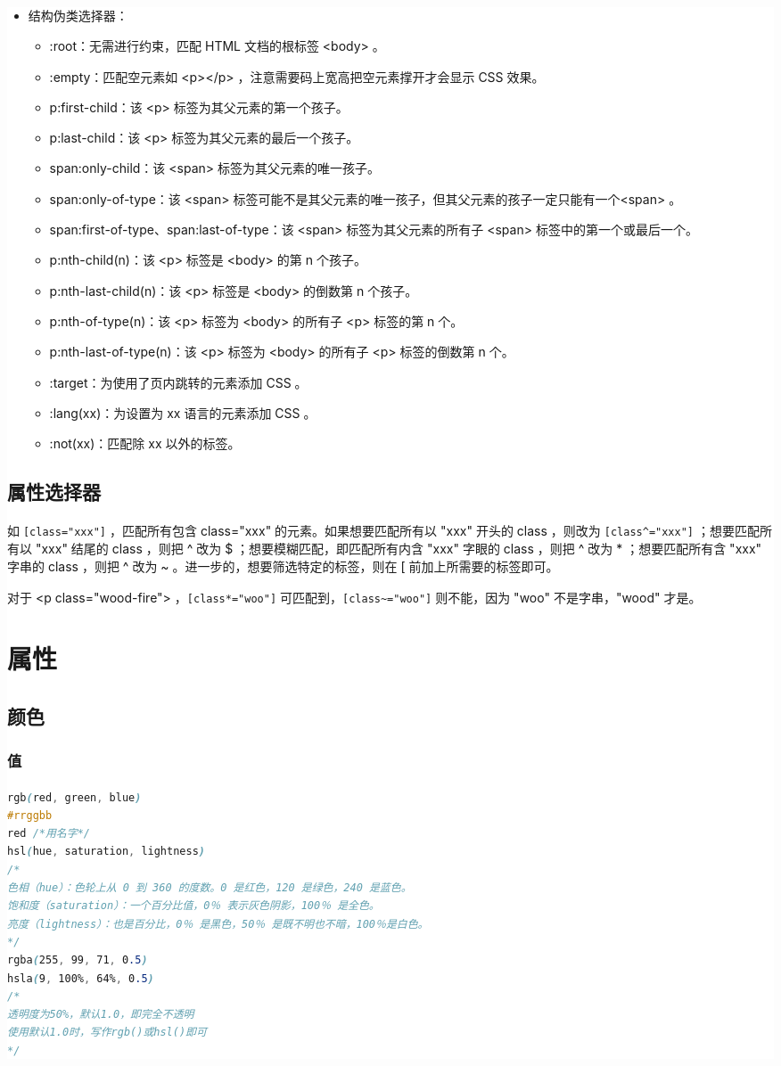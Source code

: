 - 结构伪类选择器：

  - :root：无需进行约束，匹配 HTML 文档的根标签 \<body> 。

  - :empty：匹配空元素如 \<p>\</p> ，注意需要码上宽高把空元素撑开才会显示 CSS 效果。

  - p:first-child：该 \<p> 标签为其父元素的第一个孩子。

  - p:last-child：该 \<p> 标签为其父元素的最后一个孩子。

  - span:only-child：该 \<span> 标签为其父元素的唯一孩子。

  - span:only-of-type：该 \<span> 标签可能不是其父元素的唯一孩子，但其父元素的孩子一定只能有一个\<span> 。

  - span:first-of-type、span:last-of-type：该 \<span> 标签为其父元素的所有子 \<span> 标签中的第一个或最后一个。

  - p:nth-child(n)：该 \<p> 标签是 \<body> 的第 n 个孩子。

  - p:nth-last-child(n)：该 \<p> 标签是 \<body> 的倒数第 n 个孩子。

  - p:nth-of-type(n)：该 \<p> 标签为 \<body> 的所有子 \<p> 标签的第 n 个。

  - p:nth-last-of-type(n)：该 \<p> 标签为 \<body> 的所有子 \<p> 标签的倒数第 n 个。

  - :target：为使用了页内跳转的元素添加 CSS 。

  - :lang(xx)：为设置为 xx 语言的元素添加 CSS 。

  - :not(xx)：匹配除 xx 以外的标签。

## 属性选择器

如 `[class="xxx"]` ，匹配所有包含 class="xxx" 的元素。如果想要匹配所有以 "xxx" 开头的 class ，则改为 `[class^="xxx"]` ；想要匹配所有以 "xxx" 结尾的 class ，则把 ^ 改为 $ ；想要模糊匹配，即匹配所有内含 "xxx" 字眼的 class ，则把 ^ 改为 * ；想要匹配所有含 "xxx" 字串的 class ，则把 ^ 改为 ~ 。进一步的，想要筛选特定的标签，则在 [ 前加上所需要的标签即可。

对于 \<p class="wood-fire"> ，`[class*="woo"]` 可匹配到，`[class~="woo"]` 则不能，因为 "woo" 不是字串，"wood" 才是。

# 属性

## 颜色

### 值

```css
rgb(red, green, blue)
#rrggbb
red /*用名字*/
hsl(hue, saturation, lightness)
/*
色相（hue）：色轮上从 0 到 360 的度数。0 是红色，120 是绿色，240 是蓝色。
饱和度（saturation）：一个百分比值，0％ 表示灰色阴影，100％ 是全色。
亮度（lightness）：也是百分比，0％ 是黑色，50％ 是既不明也不暗，100％是白色。
*/
rgba(255, 99, 71, 0.5) 
hsla(9, 100%, 64%, 0.5)
/*
透明度为50%，默认1.0，即完全不透明
使用默认1.0时，写作rgb()或hsl()即可
*/
```
